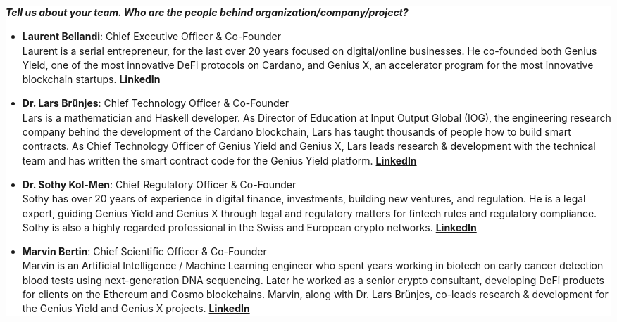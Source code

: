 **_Tell us about your team. Who are the people behind organization/company/project?_**

- **Laurent Bellandi**: Chief Executive Officer & Co-Founder <br />
Laurent is a serial entrepreneur, for the last over 20 years focused on digital/online businesses. He co-founded both Genius Yield, one of the most innovative DeFi protocols on Cardano, and Genius X, an accelerator program for the most innovative blockchain startups. **[LinkedIn](https://www.linkedin.com/in/laurent-bellandi/)**


- **Dr. Lars Brünjes**: Chief Technology Officer & Co-Founder <br />
Lars is a mathematician and Haskell developer.  As Director of Education at Input Output Global (IOG), the engineering research company behind the development of the Cardano blockchain, Lars has taught thousands of people how to build smart contracts.  As Chief Technology Officer of Genius Yield and Genius X, Lars leads research & development with the technical team and has written the smart contract code for the Genius Yield platform. **[LinkedIn](https://www.linkedin.com/in/dr-lars-br%C3%BCnjes-1640993b/)**

- **Dr. Sothy Kol-Men**: Chief Regulatory Officer & Co-Founder <br />
Sothy has over 20 years of experience in digital finance, investments, building new ventures, and regulation.  He is a legal expert, guiding Genius Yield and Genius X through legal and regulatory matters for fintech rules and regulatory compliance.  Sothy is also a highly regarded professional in the Swiss and European crypto networks.
**[LinkedIn](https://www.linkedin.com/in/dr-kol-men/)**


- **Marvin Bertin**: Chief Scientific Officer & Co-Founder <br />
Marvin is an Artificial Intelligence / Machine Learning engineer who spent years working in biotech on early cancer detection blood tests using next-generation DNA sequencing.  Later he worked as a senior crypto consultant, developing DeFi products for clients on the Ethereum and Cosmo blockchains.  Marvin, along with Dr. Lars Brünjes, co-leads research & development for the Genius Yield and Genius X projects. **[LinkedIn](https://www.linkedin.com/in/marvinbertin/)**